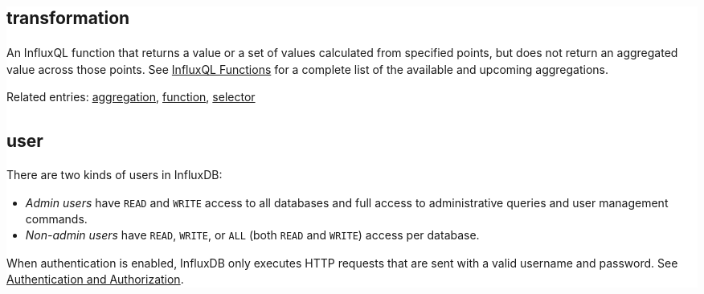 ## transformation  
An InfluxQL function that returns a value or a set of values calculated from specified points, but does not return an aggregated value across those points.
See [InfluxQL Functions](/influxdb/v0.11/query_language/functions/#transformations) for a complete list of the available and upcoming aggregations.

Related entries: [aggregation](/influxdb/v0.11/concepts/glossary/#aggregation), [function](/influxdb/v0.11/concepts/glossary/#function), [selector](/influxdb/v0.11/concepts/glossary/#selector)

## user  
There are two kinds of users in InfluxDB:

* *Admin users* have `READ` and `WRITE` access to all databases and full access to administrative queries and user management commands.
* *Non-admin users* have `READ`, `WRITE`, or `ALL` (both `READ` and `WRITE`) access per database.


When authentication is enabled, InfluxDB only executes HTTP requests that are sent with a valid username and password.
See [Authentication and Authorization](/influxdb/v0.11/administration/authentication_and_authorization/).


